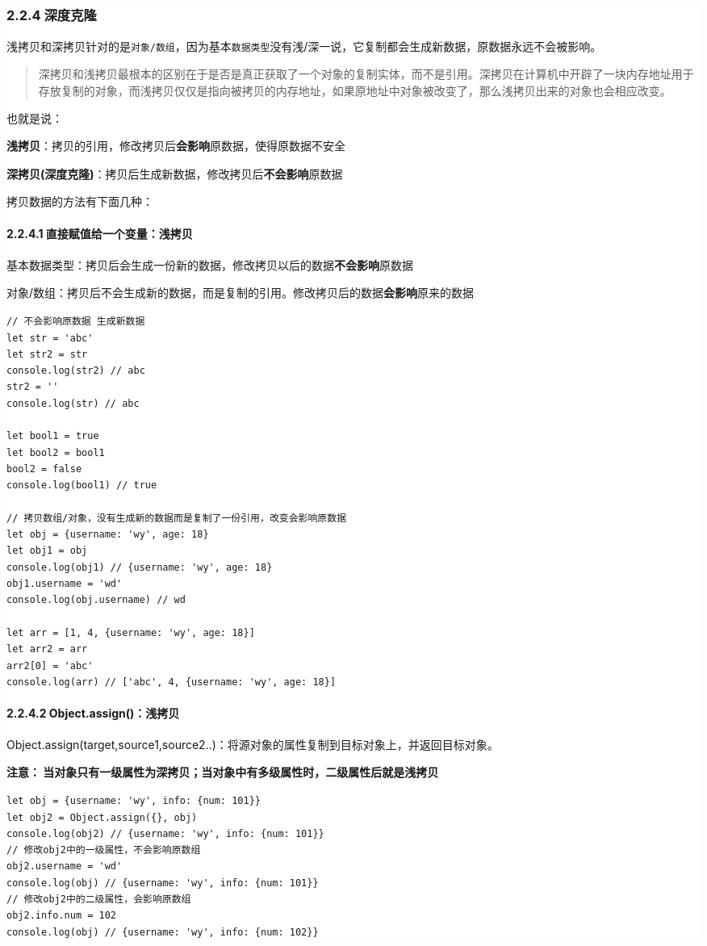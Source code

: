 ### 2.2.4 深度克隆

浅拷贝和深拷贝针对的是`对象/数组`，因为基本`数据类型`没有浅/深一说，它复制都会生成新数据，原数据永远不会被影响。

> 深拷贝和浅拷贝最根本的区别在于是否是真正获取了一个对象的复制实体，而不是引用。深拷贝在计算机中开辟了一块内存地址用于存放复制的对象，而浅拷贝仅仅是指向被拷贝的内存地址，如果原地址中对象被改变了，那么浅拷贝出来的对象也会相应改变。

也就是说：

 **浅拷贝**：拷贝的引用，修改拷贝后**会影响**原数据，使得原数据不安全

 **深拷贝(深度克隆)**：拷贝后生成新数据，修改拷贝后**不会影响**原数据

拷贝数据的方法有下面几种：

#### 2.2.4.1 直接赋值给一个变量：浅拷贝

基本数据类型：拷贝后会生成一份新的数据，修改拷贝以后的数据**不会影响**原数据

对象/数组：拷贝后不会生成新的数据，而是复制的引用。修改拷贝后的数据**会影响**原来的数据

```
// 不会影响原数据 生成新数据
let str = 'abc'
let str2 = str
console.log(str2) // abc
str2 = ''
console.log(str) // abc

let bool1 = true
let bool2 = bool1
bool2 = false
console.log(bool1) // true

// 拷贝数组/对象，没有生成新的数据而是复制了一份引用，改变会影响原数据
let obj = {username: 'wy', age: 18}
let obj1 = obj
console.log(obj1) // {username: 'wy', age: 18}
obj1.username = 'wd'
console.log(obj.username) // wd

let arr = [1, 4, {username: 'wy', age: 18}]
let arr2 = arr
arr2[0] = 'abc'
console.log(arr) // ['abc', 4, {username: 'wy', age: 18}]
```

#### 2.2.4.2 Object.assign()：浅拷贝

Object.assign(target,source1,source2..)：将源对象的属性复制到目标对象上，并返回目标对象。

**注意： 当对象只有一级属性为深拷贝；当对象中有多级属性时，二级属性后就是浅拷贝**

```
let obj = {username: 'wy', info: {num: 101}}
let obj2 = Object.assign({}, obj)
console.log(obj2) // {username: 'wy', info: {num: 101}}
// 修改obj2中的一级属性，不会影响原数组
obj2.username = 'wd'
console.log(obj) // {username: 'wy', info: {num: 101}}
// 修改obj2中的二级属性，会影响原数组
obj2.info.num = 102
console.log(obj) // {username: 'wy', info: {num: 102}}
```
